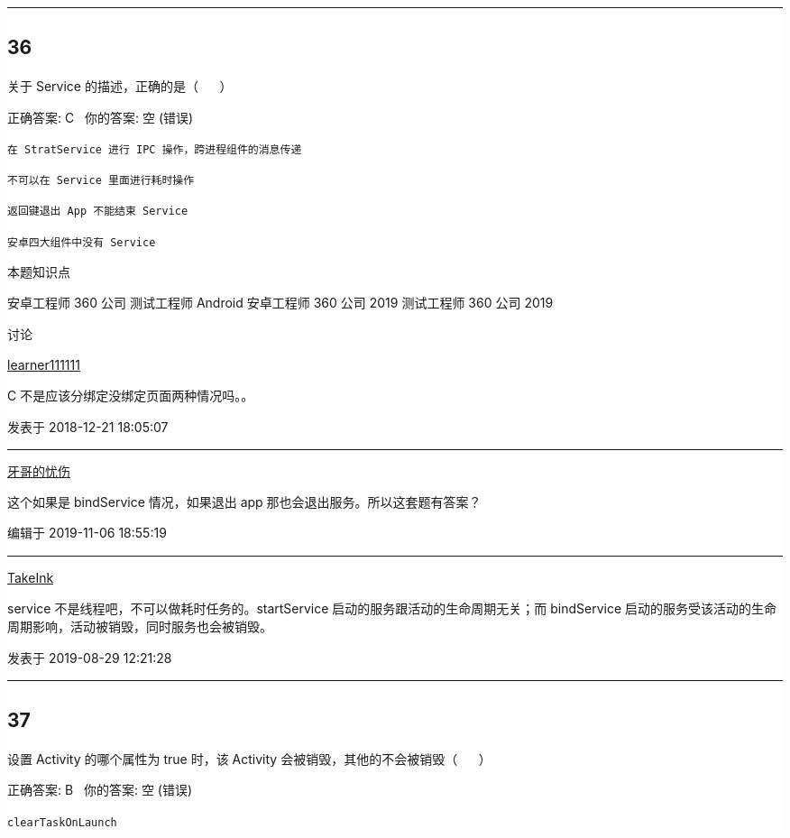 * * *

## 36

关于 Service 的描述，正确的是（      ）

正确答案: C   你的答案: 空 (错误)

```cpp
在 StratService 进行 IPC 操作，跨进程组件的消息传递
```

```cpp
不可以在 Service 里面进行耗时操作
```

```cpp
返回键退出 App 不能结束 Service
```

```cpp
安卓四大组件中没有 Service
```

本题知识点

安卓工程师 360 公司 测试工程师 Android 安卓工程师 360 公司 2019 测试工程师 360 公司 2019

讨论

[learner111111](https://www.nowcoder.com/profile/970262031)

C 不是应该分绑定没绑定页面两种情况吗。。

发表于 2018-12-21 18:05:07

* * *

[牙哥的忧伤](https://www.nowcoder.com/profile/235523326)

这个如果是 bindService 情况，如果退出 app 那也会退出服务。所以这套题有答案？

编辑于 2019-11-06 18:55:19

* * *

[TakeInk](https://www.nowcoder.com/profile/580073313)

service 不是线程吧，不可以做耗时任务的。startService 启动的服务跟活动的生命周期无关；而 bindService 启动的服务受该活动的生命周期影响，活动被销毁，同时服务也会被销毁。

发表于 2019-08-29 12:21:28

* * *

## 37

设置 Activity 的哪个属性为 true 时，该 Activity 会被销毁，其他的不会被销毁（      ）

正确答案: B   你的答案: 空 (错误)

```cpp
clearTaskOnLaunch
```
